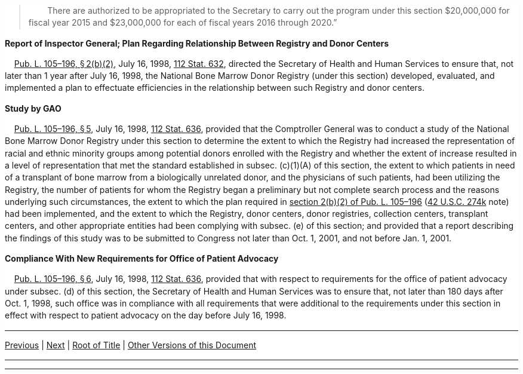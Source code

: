 >         There are authorized to be appropriated to the Secretary to carry out the program under this section $20,000,000 for fiscal year 2015 and $23,000,000 for each of fiscal years 2016 through 2020.”

 __Report of Inspector General; Plan Regarding Relationship Between Registry and Donor Centers__ 

    [Pub. L. 105–196, § 2(b)(2)][/us/pl/105/196/s2/b/2], July 16, 1998, [112 Stat. 632][/us/stat/112/632], directed the Secretary of Health and Human Services to ensure that, not later than 1 year after July 16, 1998, the National Bone Marrow Donor Registry (under this section) developed, evaluated, and implemented a plan to effectuate efficiencies in the relationship between such Registry and donor centers.

 __Study by GAO__ 

    [Pub. L. 105–196, § 5][/us/pl/105/196/s5], July 16, 1998, [112 Stat. 636][/us/stat/112/636], provided that the Comptroller General was to conduct a study of the National Bone Marrow Donor Registry under this section to determine the extent to which the Registry had increased the representation of racial and ethnic minority groups among potential donors enrolled with the Registry and whether the extent of increase resulted in a level of representation that met the standard established in subsec. (c)(1)(A) of this section, the extent to which patients in need of a transplant of bone marrow from a biologically unrelated donor, and the physicians of such patients, had been utilizing the Registry, the number of patients for whom the Registry began a preliminary but not complete search process and the reasons underlying such circumstances, the extent to which the plan required in [section 2(b)(2) of Pub. L. 105–196][/us/pl/105/196/s2/b/2] ([42 U.S.C. 274k][/us/usc/t42/s274k] note) had been implemented, and the extent to which the Registry, donor centers, donor registries, collection centers, transplant centers, and other appropriate entities had been complying with subsec. (e) of this section; and provided that a report describing the findings of this study was to be submitted to Congress not later than Oct. 1, 2001, and not before Jan. 1, 2001.

 __Compliance With New Requirements for Office of Patient Advocacy__ 

    [Pub. L. 105–196, § 6][/us/pl/105/196/s6], July 16, 1998, [112 Stat. 636][/us/stat/112/636], provided that with respect to requirements for the office of patient advocacy under subsec. (d) of this section, the Secretary of Health and Human Services was to ensure that, not later than 180 days after Oct. 1, 1998, such office was in compliance with all requirements that were additional to the requirements under this section in effect with respect to patient advocacy on the day before July 16, 1998.

----------

[Previous](./../../../../../..//us/usc/t42/ch6A/schII/ptI/m__us_usc_t42_ch6A_schII_ptI.md) | [Next](./../../../../../..//us/usc/t42/ch6A/schII/ptI/m__us_usc_t42_s274l.md) | [Root of Title](./../../../../../../) | [Other Versions of this Document](https://publicdocs.github.io/go/links?ns=uslm&ref=%2Fus%2Fusc%2Ft42%2Fs274k)

----------
----------

[/us/act/1944-07-01/ch373]: https://publicdocs.github.io/go/links?ns=uslm&ref=%2Fus%2Fact%2F1944-07-01%2Fch373
[/us/pl/101/616/s101/a/2]: https://publicdocs.github.io/go/links?ns=uslm&ref=%2Fus%2Fpl%2F101%2F616%2Fs101%2Fa%2F2
[/us/stat/104/3279]: https://publicdocs.github.io/go/links?ns=uslm&ref=%2Fus%2Fstat%2F104%2F3279
[/us/pl/105/196/s2/a]: https://publicdocs.github.io/go/links?ns=uslm&ref=%2Fus%2Fpl%2F105%2F196%2Fs2%2Fa
[/us/stat/112/631-635]: https://publicdocs.github.io/go/links?ns=uslm&ref=%2Fus%2Fstat%2F112%2F631-635
[/us/pl/109/129/s3/a]: https://publicdocs.github.io/go/links?ns=uslm&ref=%2Fus%2Fpl%2F109%2F129%2Fs3%2Fa
[/us/stat/119/2553]: https://publicdocs.github.io/go/links?ns=uslm&ref=%2Fus%2Fstat%2F119%2F2553
[/us/pl/111/264/s2/b]: https://publicdocs.github.io/go/links?ns=uslm&ref=%2Fus%2Fpl%2F111%2F264%2Fs2%2Fb
[/us/stat/124/2791]: https://publicdocs.github.io/go/links?ns=uslm&ref=%2Fus%2Fstat%2F124%2F2791
[/us/pl/114/104/s2/a]: https://publicdocs.github.io/go/links?ns=uslm&ref=%2Fus%2Fpl%2F114%2F104%2Fs2%2Fa
[/us/stat/129/2216]: https://publicdocs.github.io/go/links?ns=uslm&ref=%2Fus%2Fstat%2F129%2F2216
[/us/pl/109/129/s2]: https://publicdocs.github.io/go/links?ns=uslm&ref=%2Fus%2Fpl%2F109%2F129%2Fs2
[/us/stat/119/2550]: https://publicdocs.github.io/go/links?ns=uslm&ref=%2Fus%2Fstat%2F119%2F2550
[/us/pl/114/104]: https://publicdocs.github.io/go/links?ns=uslm&ref=%2Fus%2Fpl%2F114%2F104
[/us/pl/111/264/s2/b/1]: https://publicdocs.github.io/go/links?ns=uslm&ref=%2Fus%2Fpl%2F111%2F264%2Fs2%2Fb%2F1
[/us/pl/111/264/s2/b/2/A]: https://publicdocs.github.io/go/links?ns=uslm&ref=%2Fus%2Fpl%2F111%2F264%2Fs2%2Fb%2F2%2FA
[/us/pl/111/264/s2/b/2/B]: https://publicdocs.github.io/go/links?ns=uslm&ref=%2Fus%2Fpl%2F111%2F264%2Fs2%2Fb%2F2%2FB
[/us/pl/111/264/s2/b/3]: https://publicdocs.github.io/go/links?ns=uslm&ref=%2Fus%2Fpl%2F111%2F264%2Fs2%2Fb%2F3
[/us/pl/109/129]: https://publicdocs.github.io/go/links?ns=uslm&ref=%2Fus%2Fpl%2F109%2F129
[/us/pl/105/196/s2/a]: https://publicdocs.github.io/go/links?ns=uslm&ref=%2Fus%2Fpl%2F105%2F196%2Fs2%2Fa
[/us/pl/105/196/s2/b/1]: https://publicdocs.github.io/go/links?ns=uslm&ref=%2Fus%2Fpl%2F105%2F196%2Fs2%2Fb%2F1
[/us/pl/105/196/s2/c]: https://publicdocs.github.io/go/links?ns=uslm&ref=%2Fus%2Fpl%2F105%2F196%2Fs2%2Fc
[/us/pl/105/196/s2/c]: https://publicdocs.github.io/go/links?ns=uslm&ref=%2Fus%2Fpl%2F105%2F196%2Fs2%2Fc
[/us/pl/105/196/s2/e]: https://publicdocs.github.io/go/links?ns=uslm&ref=%2Fus%2Fpl%2F105%2F196%2Fs2%2Fe
[/us/pl/105/196/s2/c]: https://publicdocs.github.io/go/links?ns=uslm&ref=%2Fus%2Fpl%2F105%2F196%2Fs2%2Fc
[/us/pl/105/196/s2/c]: https://publicdocs.github.io/go/links?ns=uslm&ref=%2Fus%2Fpl%2F105%2F196%2Fs2%2Fc
[/us/pl/105/196/s2/c]: https://publicdocs.github.io/go/links?ns=uslm&ref=%2Fus%2Fpl%2F105%2F196%2Fs2%2Fc
[/us/pl/105/196/s2/c]: https://publicdocs.github.io/go/links?ns=uslm&ref=%2Fus%2Fpl%2F105%2F196%2Fs2%2Fc

[/us/pl/105/196/s2/f]: https://publicdocs.github.io/go/links?ns=uslm&ref=%2Fus%2Fpl%2F105%2F196%2Fs2%2Ff
[/us/pl/105/196/s7]: https://publicdocs.github.io/go/links?ns=uslm&ref=%2Fus%2Fpl%2F105%2F196%2Fs7
[/us/stat/112/637]: https://publicdocs.github.io/go/links?ns=uslm&ref=%2Fus%2Fstat%2F112%2F637
[/us/usc/t42/s201]: https://publicdocs.github.io/go/links?ns=uslm&ref=%2Fus%2Fusc%2Ft42%2Fs201
[/us/pl/101/616/s102]: https://publicdocs.github.io/go/links?ns=uslm&ref=%2Fus%2Fpl%2F101%2F616%2Fs102
[/us/stat/104/3282]: https://publicdocs.github.io/go/links?ns=uslm&ref=%2Fus%2Fstat%2F104%2F3282
[/us/usc/t42/s274a]: https://publicdocs.github.io/go/links?ns=uslm&ref=%2Fus%2Fusc%2Ft42%2Fs274a
[/us/usc/t42/s274a/b]: https://publicdocs.github.io/go/links?ns=uslm&ref=%2Fus%2Fusc%2Ft42%2Fs274a%2Fb
[/us/pl/111/264/s2/a]: https://publicdocs.github.io/go/links?ns=uslm&ref=%2Fus%2Fpl%2F111%2F264%2Fs2%2Fa
[/us/stat/124/2789]: https://publicdocs.github.io/go/links?ns=uslm&ref=%2Fus%2Fstat%2F124%2F2789
[/us/pl/114/104/s3]: https://publicdocs.github.io/go/links?ns=uslm&ref=%2Fus%2Fpl%2F114%2F104%2Fs3
[/us/stat/129/2217]: https://publicdocs.github.io/go/links?ns=uslm&ref=%2Fus%2Fstat%2F129%2F2217
[/us/usc/t42/s274k/c]: https://publicdocs.github.io/go/links?ns=uslm&ref=%2Fus%2Fusc%2Ft42%2Fs274k%2Fc
[/us/usc/t42/s274k/d/3]: https://publicdocs.github.io/go/links?ns=uslm&ref=%2Fus%2Fusc%2Ft42%2Fs274k%2Fd%2F3
[/us/usc/t42/s274]: https://publicdocs.github.io/go/links?ns=uslm&ref=%2Fus%2Fusc%2Ft42%2Fs274
[/us/usc/t42/s274k/d/4]: https://publicdocs.github.io/go/links?ns=uslm&ref=%2Fus%2Fusc%2Ft42%2Fs274k%2Fd%2F4
[/us/usc/t42/s274k]: https://publicdocs.github.io/go/links?ns=uslm&ref=%2Fus%2Fusc%2Ft42%2Fs274k
[/us/usc/t42/s274k/d/4]: https://publicdocs.github.io/go/links?ns=uslm&ref=%2Fus%2Fusc%2Ft42%2Fs274k%2Fd%2F4
[/us/pl/105/196/s2/b/2]: https://publicdocs.github.io/go/links?ns=uslm&ref=%2Fus%2Fpl%2F105%2F196%2Fs2%2Fb%2F2
[/us/stat/112/632]: https://publicdocs.github.io/go/links?ns=uslm&ref=%2Fus%2Fstat%2F112%2F632
[/us/pl/105/196/s5]: https://publicdocs.github.io/go/links?ns=uslm&ref=%2Fus%2Fpl%2F105%2F196%2Fs5
[/us/stat/112/636]: https://publicdocs.github.io/go/links?ns=uslm&ref=%2Fus%2Fstat%2F112%2F636
[/us/pl/105/196/s2/b/2]: https://publicdocs.github.io/go/links?ns=uslm&ref=%2Fus%2Fpl%2F105%2F196%2Fs2%2Fb%2F2
[/us/usc/t42/s274k]: https://publicdocs.github.io/go/links?ns=uslm&ref=%2Fus%2Fusc%2Ft42%2Fs274k
[/us/pl/105/196/s6]: https://publicdocs.github.io/go/links?ns=uslm&ref=%2Fus%2Fpl%2F105%2F196%2Fs6
[/us/stat/112/636]: https://publicdocs.github.io/go/links?ns=uslm&ref=%2Fus%2Fstat%2F112%2F636